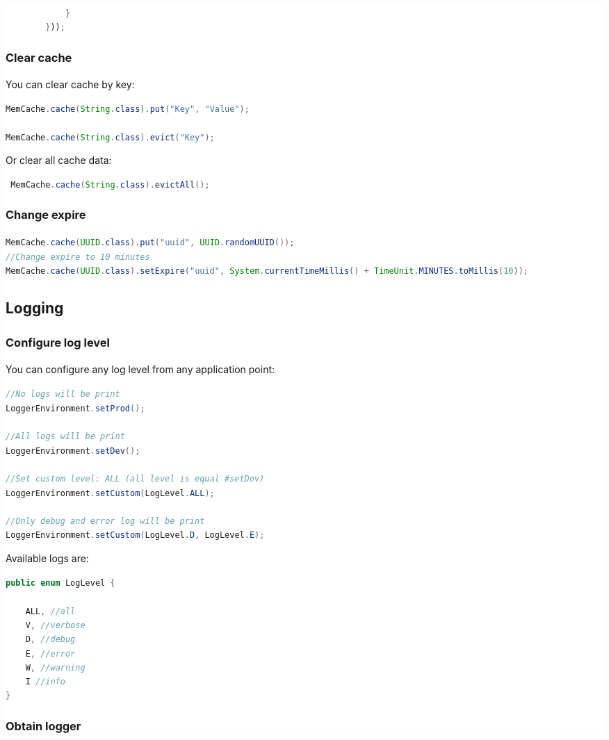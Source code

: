 ```java
            }
        }));
```

### Clear cache

You can clear cache by key:
```java
MemCache.cache(String.class).put("Key", "Value");

MemCache.cache(String.class).evict("Key");
```
Or clear all cache data:
```java
 MemCache.cache(String.class).evictAll();
```
 
### Change expire
```java
MemCache.cache(UUID.class).put("uuid", UUID.randomUUID());
//Change expire to 10 minutes 
MemCache.cache(UUID.class).setExpire("uuid", System.currentTimeMillis() + TimeUnit.MINUTES.toMillis(10));
```

## Logging

### Configure log level

You can configure any log level from any application point:
```java
//No logs will be print
LoggerEnvironment.setProd();

//All logs will be print
LoggerEnvironment.setDev();

//Set custom level: ALL (all level is equal #setDev)
LoggerEnvironment.setCustom(LogLevel.ALL);

//Only debug and error log will be print
LoggerEnvironment.setCustom(LogLevel.D, LogLevel.E);
```
Available logs are:
```java
public enum LogLevel {

    ALL, //all
    V, //verbose
    D, //debug
    E, //error
    W, //warning
    I //info
}
```
### Obtain logger
